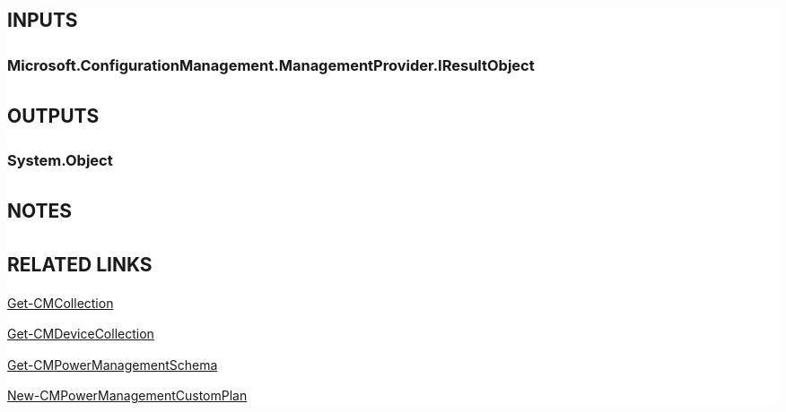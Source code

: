 ## INPUTS

### Microsoft.ConfigurationManagement.ManagementProvider.IResultObject

## OUTPUTS

### System.Object
## NOTES

## RELATED LINKS

[Get-CMCollection](Get-CMCollection.md)

[Get-CMDeviceCollection](Get-CMDeviceCollection.md)

[Get-CMPowerManagementSchema](Get-CMPowerManagementSchema.md)

[New-CMPowerManagementCustomPlan](New-CMPowerManagementCustomPlan.md)


